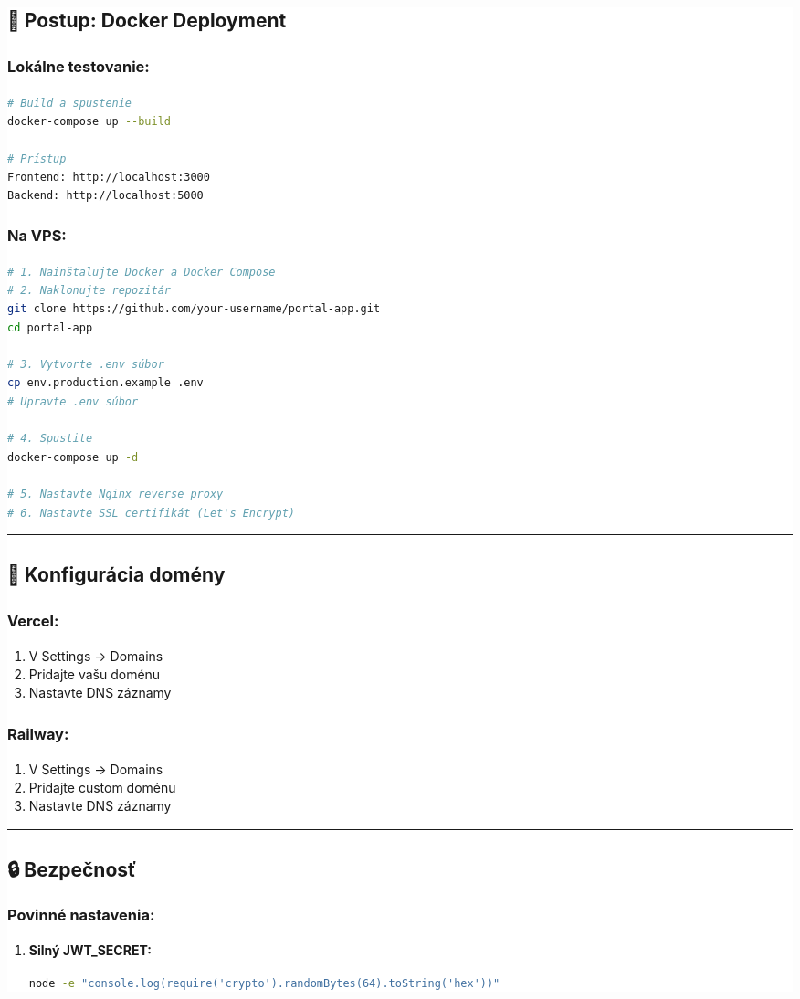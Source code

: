 ## 🐳 **Postup: Docker Deployment**

### **Lokálne testovanie:**
```bash
# Build a spustenie
docker-compose up --build

# Prístup
Frontend: http://localhost:3000
Backend: http://localhost:5000
```

### **Na VPS:**
```bash
# 1. Nainštalujte Docker a Docker Compose
# 2. Naklonujte repozitár
git clone https://github.com/your-username/portal-app.git
cd portal-app

# 3. Vytvorte .env súbor
cp env.production.example .env
# Upravte .env súbor

# 4. Spustite
docker-compose up -d

# 5. Nastavte Nginx reverse proxy
# 6. Nastavte SSL certifikát (Let's Encrypt)
```

---

## 🔧 **Konfigurácia domény**

### **Vercel:**
1. V Settings → Domains
2. Pridajte vašu doménu
3. Nastavte DNS záznamy

### **Railway:**
1. V Settings → Domains
2. Pridajte custom doménu
3. Nastavte DNS záznamy

---

## 🔒 **Bezpečnosť**

### **Povinné nastavenia:**
1. **Silný JWT_SECRET:**
   ```bash
   node -e "console.log(require('crypto').randomBytes(64).toString('hex'))"
   ```
